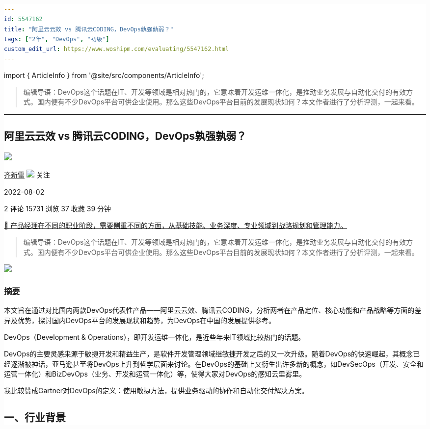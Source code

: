 ```yaml
---
id: 5547162
title: "阿里云云效 vs 腾讯云CODING，DevOps孰强孰弱？"
tags: ["2年", "DevOps", "初级"]
custom_edit_url: https://www.woshipm.com/evaluating/5547162.html
---
```

import { ArticleInfo } from '@site/src/components/ArticleInfo';

<ArticleInfo
    author="齐新雷"
    authorLink="https://www.woshipm.com/u/1355546"
    published="2022-08-02"
    views={15731}
    comments={2}
    collects={37}
/>

> 编辑导语：DevOps这个话题在IT、开发等领域是相对热门的，它意味着开发运维一体化，是推动业务发展与自动化交付的有效方式。国内便有不少DevOps平台可供企业使用。那么这些DevOps平台目前的发展现状如何？本文作者进行了分析评测，一起来看。

---

## 阿里云云效 vs 腾讯云CODING，DevOps孰强孰弱？

[![](https://image.woshipm.com/wp-files/2022/07/weDHvvUoNm6r3ahN5yX0.jpg!/both/72x72)](https://www.woshipm.com/u/1355546)

[齐新雷](https://www.woshipm.com/u/1355546) ![](https://static.woshipm.com/tag/1101_1@2x.png) 关注

2022-08-02

2 评论 15731 浏览 37 收藏 39 分钟

[🔗 产品经理在不同的职业阶段，需要侧重不同的方面，从基础技能、业务深度、专业领域到战略规划和管理能力。](https://ke.qidianla.com/courses/90pm)

> 编辑导语：DevOps这个话题在IT、开发等领域是相对热门的，它意味着开发运维一体化，是推动业务发展与自动化交付的有效方式。国内便有不少DevOps平台可供企业使用。那么这些DevOps平台目前的发展现状如何？本文作者进行了分析评测，一起来看。

![](https://image.woshipm.com/wp-files/2022/08/RA0AzzudDJrwKNCCivpo.jpg)

### 摘要

本文旨在通过对比国内两款DevOps代表性产品——阿里云云效、腾讯云CODING，分析两者在产品定位、核心功能和产品战略等方面的差异及优势，探讨国内DevOps平台的发展现状和趋势，为DevOps在中国的发展提供参考。

DevOps（Development & Operations），即开发运维一体化，是近些年来IT领域比较热门的话题。

DevOps的主要灵感来源于敏捷开发和精益生产，是软件开发管理领域继敏捷开发之后的又一次升级。随着DevOps的快速崛起，其概念已经逐渐被神话，亚马逊甚至将DevOps上升到哲学层面来讨论。在DevOps的基础上又衍生出许多新的概念，如DevSecOps（开发、安全和运营一体化）和BizDevOps（业务、开发和运营一体化）等，使得大家对DevOps的感知云里雾里。

我比较赞成Gartner对DevOps的定义：使用敏捷方法，提供业务驱动的协作和自动化交付解决方案。

## 一、行业背景
